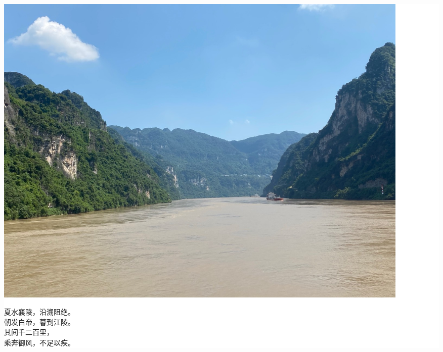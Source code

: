 <img src="猿鸣三峡/5.jpeg" width = 90% height = 90% />




夏水襄陵，沿溯阻绝。<br>
朝发白帝，暮到江陵。<br>
其间千二百里，<br>
乘奔御风，不足以疾。<br>

